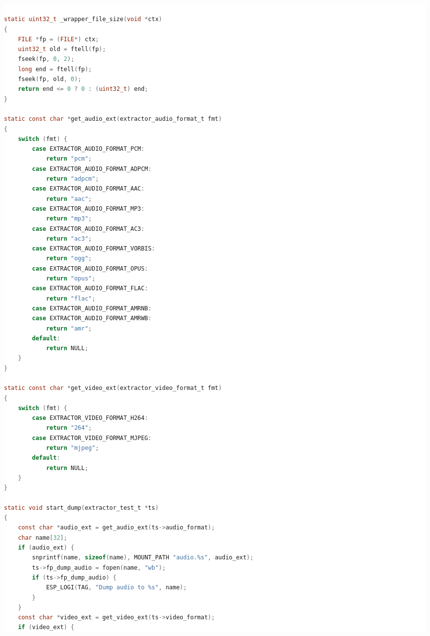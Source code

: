 ```c

static uint32_t _wrapper_file_size(void *ctx)
{
    FILE *fp = (FILE*) ctx;
    uint32_t old = ftell(fp);
    fseek(fp, 0, 2);
    long end = ftell(fp);
    fseek(fp, old, 0);
    return end <= 0 ? 0 : (uint32_t) end;
}

static const char *get_audio_ext(extractor_audio_format_t fmt)
{
    switch (fmt) {
        case EXTRACTOR_AUDIO_FORMAT_PCM:
            return "pcm";
        case EXTRACTOR_AUDIO_FORMAT_ADPCM:
            return "adpcm";
        case EXTRACTOR_AUDIO_FORMAT_AAC:
            return "aac";
        case EXTRACTOR_AUDIO_FORMAT_MP3:
            return "mp3";
        case EXTRACTOR_AUDIO_FORMAT_AC3:
            return "ac3";
        case EXTRACTOR_AUDIO_FORMAT_VORBIS:
            return "ogg";
        case EXTRACTOR_AUDIO_FORMAT_OPUS:
            return "opus";
        case EXTRACTOR_AUDIO_FORMAT_FLAC:
            return "flac";
        case EXTRACTOR_AUDIO_FORMAT_AMRNB:
        case EXTRACTOR_AUDIO_FORMAT_AMRWB:
            return "amr";
        default:
            return NULL;
    }
}

static const char *get_video_ext(extractor_video_format_t fmt)
{
    switch (fmt) {
        case EXTRACTOR_VIDEO_FORMAT_H264:
            return "264";
        case EXTRACTOR_VIDEO_FORMAT_MJPEG:
            return "mjpeg";
        default:
            return NULL;
    }
}

static void start_dump(extractor_test_t *ts)
{
    const char *audio_ext = get_audio_ext(ts->audio_format);
    char name[32];
    if (audio_ext) {
        snprintf(name, sizeof(name), MOUNT_PATH "audio.%s", audio_ext);
        ts->fp_dump_audio = fopen(name, "wb");
        if (ts->fp_dump_audio) {
            ESP_LOGI(TAG, "Dump audio to %s", name);
        }
    }
    const char *video_ext = get_video_ext(ts->video_format);
    if (video_ext) {
```